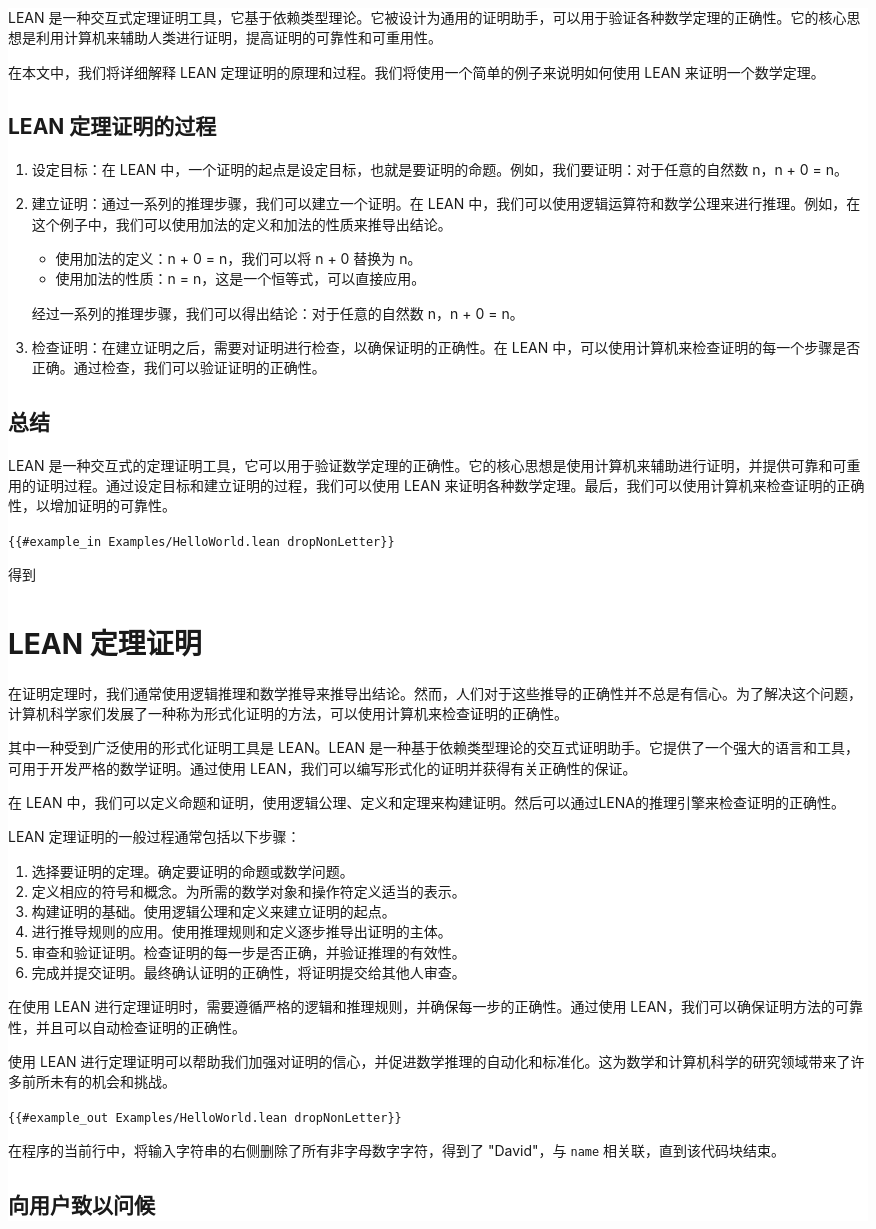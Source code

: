 LEAN 是一种交互式定理证明工具，它基于依赖类型理论。它被设计为通用的证明助手，可以用于验证各种数学定理的正确性。它的核心思想是利用计算机来辅助人类进行证明，提高证明的可靠性和可重用性。

在本文中，我们将详细解释 LEAN 定理证明的原理和过程。我们将使用一个简单的例子来说明如何使用 LEAN 来证明一个数学定理。

## LEAN 定理证明的过程

1. 设定目标：在 LEAN 中，一个证明的起点是设定目标，也就是要证明的命题。例如，我们要证明：对于任意的自然数 n，n + 0 = n。

2. 建立证明：通过一系列的推理步骤，我们可以建立一个证明。在 LEAN 中，我们可以使用逻辑运算符和数学公理来进行推理。例如，在这个例子中，我们可以使用加法的定义和加法的性质来推导出结论。

   - 使用加法的定义：n + 0 = n，我们可以将 n + 0 替换为 n。
   - 使用加法的性质：n = n，这是一个恒等式，可以直接应用。

   经过一系列的推理步骤，我们可以得出结论：对于任意的自然数 n，n + 0 = n。

3. 检查证明：在建立证明之后，需要对证明进行检查，以确保证明的正确性。在 LEAN 中，可以使用计算机来检查证明的每一个步骤是否正确。通过检查，我们可以验证证明的正确性。

## 总结

LEAN 是一种交互式的定理证明工具，它可以用于验证数学定理的正确性。它的核心思想是使用计算机来辅助进行证明，并提供可靠和可重用的证明过程。通过设定目标和建立证明的过程，我们可以使用 LEAN 来证明各种数学定理。最后，我们可以使用计算机来检查证明的正确性，以增加证明的可靠性。

```lean
{{#example_in Examples/HelloWorld.lean dropNonLetter}}
```

得到

# LEAN 定理证明

在证明定理时，我们通常使用逻辑推理和数学推导来推导出结论。然而，人们对于这些推导的正确性并不总是有信心。为了解决这个问题，计算机科学家们发展了一种称为形式化证明的方法，可以使用计算机来检查证明的正确性。

其中一种受到广泛使用的形式化证明工具是 LEAN。LEAN 是一种基于依赖类型理论的交互式证明助手。它提供了一个强大的语言和工具，可用于开发严格的数学证明。通过使用 LEAN，我们可以编写形式化的证明并获得有关正确性的保证。

在 LEAN 中，我们可以定义命题和证明，使用逻辑公理、定义和定理来构建证明。然后可以通过LENA的推理引擎来检查证明的正确性。

LEAN 定理证明的一般过程通常包括以下步骤：

1. 选择要证明的定理。确定要证明的命题或数学问题。
2. 定义相应的符号和概念。为所需的数学对象和操作符定义适当的表示。
3. 构建证明的基础。使用逻辑公理和定义来建立证明的起点。
4. 进行推导规则的应用。使用推理规则和定义逐步推导出证明的主体。
5. 审查和验证证明。检查证明的每一步是否正确，并验证推理的有效性。
6. 完成并提交证明。最终确认证明的正确性，将证明提交给其他人审查。

在使用 LEAN 进行定理证明时，需要遵循严格的逻辑和推理规则，并确保每一步的正确性。通过使用 LEAN，我们可以确保证明方法的可靠性，并且可以自动检查证明的正确性。

使用 LEAN 进行定理证明可以帮助我们加强对证明的信心，并促进数学推理的自动化和标准化。这为数学和计算机科学的研究领域带来了许多前所未有的机会和挑战。

```output info
{{#example_out Examples/HelloWorld.lean dropNonLetter}}
```

在程序的当前行中，将输入字符串的右侧删除了所有非字母数字字符，得到了 "David"，与 `name` 相关联，直到该代码块结束。

## 向用户致以问候
